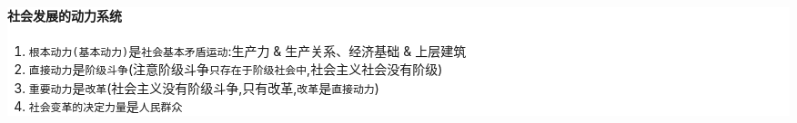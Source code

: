 #### 社会发展的动力系统

1. `根本动力(基本动力)`是`社会基本矛盾运动`:生产力 & 生产关系、经济基础 & 上层建筑
2. `直接动力`是`阶级斗争`(注意阶级斗争`只存在于阶级社会中`,社会主义社会没有阶级)
3. `重要动力`是`改革`(社会主义没有阶级斗争,只有改革,`改革`是`直接动力`)
4. `社会变革的决定力量`是`人民群众`
